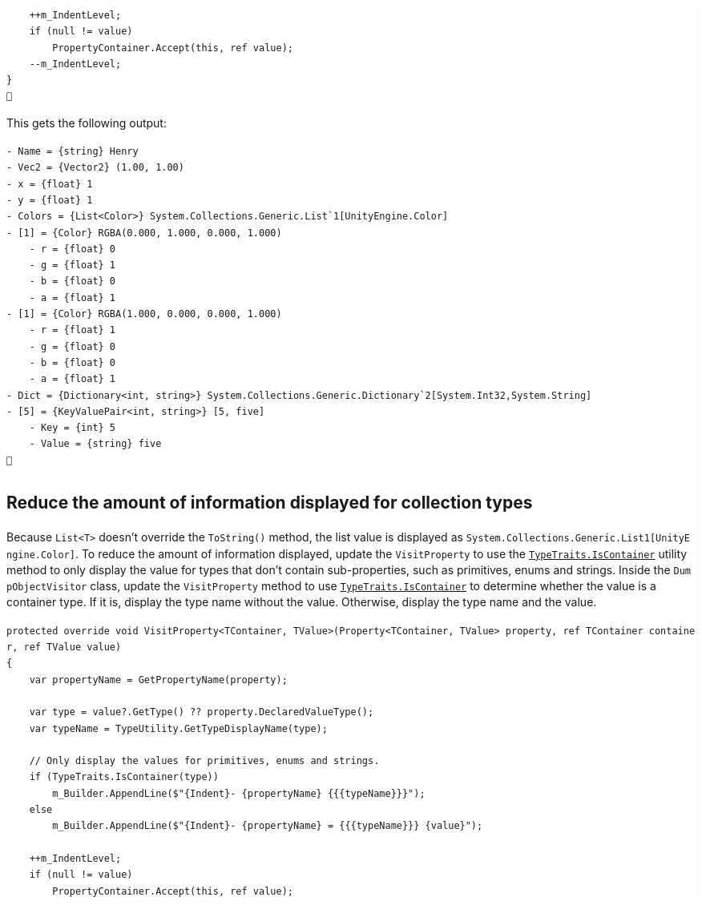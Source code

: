 ```
    ++m_IndentLevel;
    if (null != value)
        PropertyContainer.Accept(this, ref value);
    --m_IndentLevel;
}

```

This gets the following output:
```
- Name = {string} Henry
- Vec2 = {Vector2} (1.00, 1.00)
- x = {float} 1
- y = {float} 1
- Colors = {List<Color>} System.Collections.Generic.List`1[UnityEngine.Color]
- [1] = {Color} RGBA(0.000, 1.000, 0.000, 1.000)
    - r = {float} 0
    - g = {float} 1
    - b = {float} 0
    - a = {float} 1
- [1] = {Color} RGBA(1.000, 0.000, 0.000, 1.000)
    - r = {float} 1
    - g = {float} 0
    - b = {float} 0
    - a = {float} 1
- Dict = {Dictionary<int, string>} System.Collections.Generic.Dictionary`2[System.Int32,System.String]
- [5] = {KeyValuePair<int, string>} [5, five]
    - Key = {int} 5
    - Value = {string} five

```



## Reduce the amount of information displayed for collection types
Because `List<T>` doesn’t override the `ToString()` method, the list value is displayed as `System.Collections.Generic.List1[UnityEngine.Color]`. To reduce the amount of information displayed, update the `VisitProperty` to use the [`TypeTraits.IsContainer`](https://docs.unity3d.com/6000.0/Documentation/ScriptReference/Unity.Properties.TypeTraits.IsContainer.html) utility method to only display the value for types that don’t contain sub-properties, such as primitives, enums and strings.
Inside the `DumpObjectVisitor` class, update the `VisitProperty` method to use [`TypeTraits.IsContainer`](https://docs.unity3d.com/6000.0/Documentation/ScriptReference/Unity.Properties.TypeTraits.IsContainer.html) to determine whether the value is a container type. If it is, display the type name without the value. Otherwise, display the type name and the value.
```
protected override void VisitProperty<TContainer, TValue>(Property<TContainer, TValue> property, ref TContainer container, ref TValue value)
{
    var propertyName = GetPropertyName(property);

    var type = value?.GetType() ?? property.DeclaredValueType();
    var typeName = TypeUtility.GetTypeDisplayName(type);
    
    // Only display the values for primitives, enums and strings.
    if (TypeTraits.IsContainer(type))
        m_Builder.AppendLine($"{Indent}- {propertyName} {{{typeName}}}");
    else
        m_Builder.AppendLine($"{Indent}- {propertyName} = {{{typeName}}} {value}");
    
    ++m_IndentLevel;
    if (null != value)
        PropertyContainer.Accept(this, ref value);
```